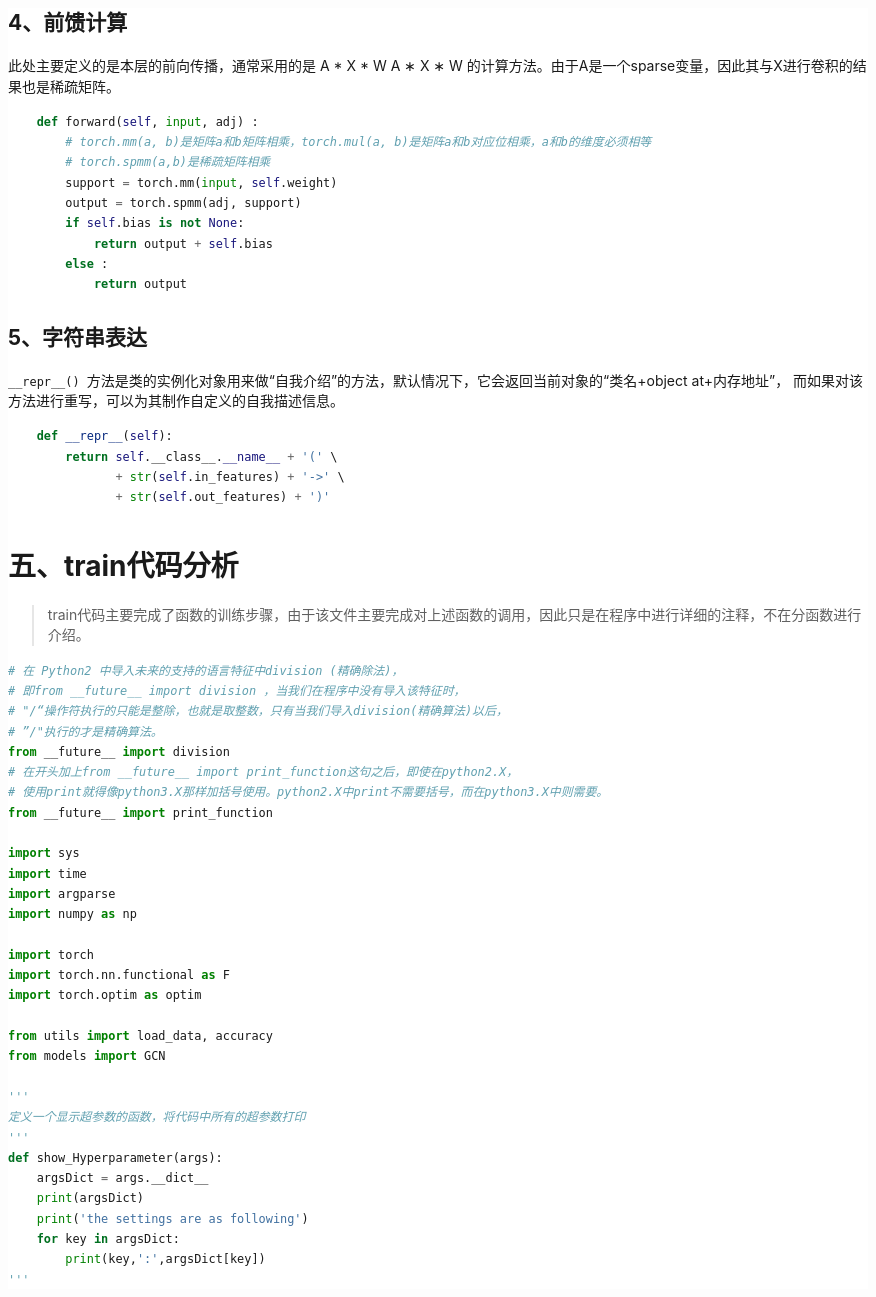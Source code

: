 ## 4、前馈计算

此处主要定义的是本层的前向传播，通常采用的是 A * X * W A ∗ X ∗ W 的计算方法。由于A是一个sparse变量，因此其与X进行卷积的结果也是稀疏矩阵。

```python
    def forward(self, input, adj) :
        # torch.mm(a, b)是矩阵a和b矩阵相乘，torch.mul(a, b)是矩阵a和b对应位相乘，a和b的维度必须相等
        # torch.spmm(a,b)是稀疏矩阵相乘
        support = torch.mm(input, self.weight)
        output = torch.spmm(adj, support)
        if self.bias is not None:
            return output + self.bias
        else :
            return output
```

## 5、字符串表达

`__repr__() `方法是类的实例化对象用来做“自我介绍”的方法，默认情况下，它会返回当前对象的“类名+object at+内存地址”， 而如果对该方法进行重写，可以为其制作自定义的自我描述信息。

```python
    def __repr__(self):
        return self.__class__.__name__ + '(' \
               + str(self.in_features) + '->' \
               + str(self.out_features) + ')'
```

# 五、train代码分析

> train代码主要完成了函数的训练步骤，由于该文件主要完成对上述函数的调用，因此只是在程序中进行详细的注释，不在分函数进行介绍。

```python
# 在 Python2 中导入未来的支持的语言特征中division (精确除法)，
# 即from __future__ import division ，当我们在程序中没有导入该特征时，
# "/“操作符执行的只能是整除，也就是取整数，只有当我们导入division(精确算法)以后，
# ”/"执行的才是精确算法。
from __future__ import division
# 在开头加上from __future__ import print_function这句之后，即使在python2.X，
# 使用print就得像python3.X那样加括号使用。python2.X中print不需要括号，而在python3.X中则需要。
from __future__ import print_function

import sys
import time
import argparse
import numpy as np

import torch
import torch.nn.functional as F
import torch.optim as optim

from utils import load_data, accuracy
from models import GCN

'''
定义一个显示超参数的函数，将代码中所有的超参数打印
'''
def show_Hyperparameter(args):
    argsDict = args.__dict__
    print(argsDict)
    print('the settings are as following')
    for key in argsDict:
        print(key,':',argsDict[key])
'''
```